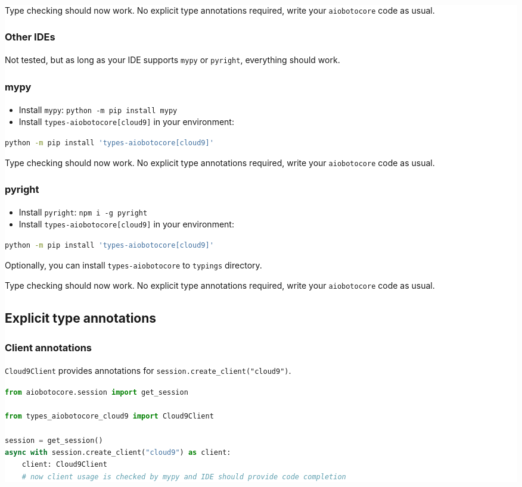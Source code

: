 Type checking should now work. No explicit type annotations required, write
your `aiobotocore` code as usual.

<a id="other-ides"></a>

### Other IDEs

Not tested, but as long as your IDE supports `mypy` or `pyright`, everything
should work.

<a id="mypy"></a>

### mypy

- Install `mypy`: `python -m pip install mypy`
- Install `types-aiobotocore[cloud9]` in your environment:

```bash
python -m pip install 'types-aiobotocore[cloud9]'
```

Type checking should now work. No explicit type annotations required, write
your `aiobotocore` code as usual.

<a id="pyright"></a>

### pyright

- Install `pyright`: `npm i -g pyright`
- Install `types-aiobotocore[cloud9]` in your environment:

```bash
python -m pip install 'types-aiobotocore[cloud9]'
```

Optionally, you can install `types-aiobotocore` to `typings` directory.

Type checking should now work. No explicit type annotations required, write
your `aiobotocore` code as usual.

<a id="explicit-type-annotations"></a>

## Explicit type annotations

<a id="client-annotations"></a>

### Client annotations

`Cloud9Client` provides annotations for `session.create_client("cloud9")`.

```python
from aiobotocore.session import get_session

from types_aiobotocore_cloud9 import Cloud9Client

session = get_session()
async with session.create_client("cloud9") as client:
    client: Cloud9Client
    # now client usage is checked by mypy and IDE should provide code completion
```
